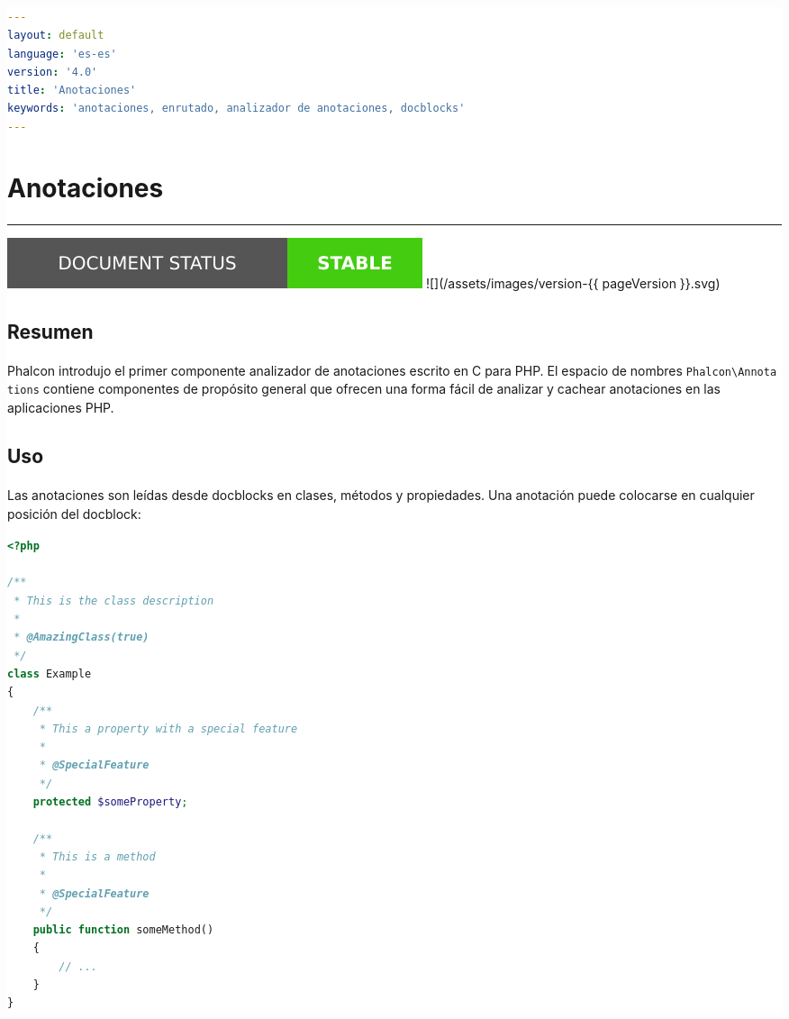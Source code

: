 ```yaml
---
layout: default
language: 'es-es'
version: '4.0'
title: 'Anotaciones'
keywords: 'anotaciones, enrutado, analizador de anotaciones, docblocks'
---
```


# Anotaciones

* * *

![](/assets/images/document-status-stable-success.svg) ![](/assets/images/version-{{ pageVersion }}.svg)

## Resumen

Phalcon introdujo el primer componente analizador de anotaciones escrito en C para PHP. El espacio de nombres `Phalcon\Annotations` contiene componentes de propósito general que ofrecen una forma fácil de analizar y cachear anotaciones en las aplicaciones PHP.

## Uso

Las anotaciones son leídas desde docblocks en clases, métodos y propiedades. Una anotación puede colocarse en cualquier posición del docblock:

```php
<?php

/**
 * This is the class description
 *
 * @AmazingClass(true)
 */
class Example
{
    /**
     * This a property with a special feature
     *
     * @SpecialFeature
     */
    protected $someProperty;

    /**
     * This is a method
     *
     * @SpecialFeature
     */
    public function someMethod()
    {
        // ...
    }
}
```
